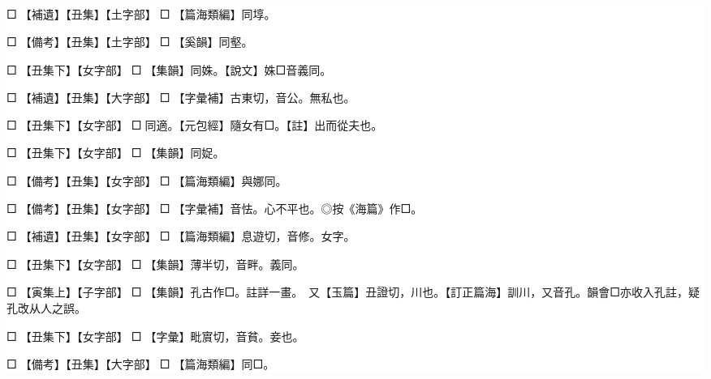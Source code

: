 □	【補遺】【丑集】【土字部】	□	【篇海類編】同埻。

□	【備考】【丑集】【土字部】	□	【奚韻】同壑。

□	【丑集下】【女字部】	□	【集韻】同姝。【說文】姝□音義同。

□	【補遺】【丑集】【大字部】	□	【字彙補】古東切，音公。無私也。

□	【丑集下】【女字部】	□	同適。【元包經】隨女有□。【註】出而從夫也。

□	【丑集下】【女字部】	□	【集韻】同娖。

□	【備考】【丑集】【女字部】	□	【篇海類編】與娜同。

□	【備考】【丑集】【女字部】	□	【字彙補】音怯。心不平也。◎按《海篇》作□。

□	【補遺】【丑集】【女字部】	□	【篇海類編】息遊切，音修。女字。

□	【丑集下】【女字部】	□	【集韻】薄半切，音畔。義同。

□	【寅集上】【子字部】	□	【集韻】孔古作□。註詳一畫。　又【玉篇】丑證切，川也。【訂正篇海】訓川，又音孔。韻會□亦收入孔註，疑孔改从人之誤。

□	【丑集下】【女字部】	□	【字彙】毗賔切，音貧。妾也。

□	【備考】【丑集】【大字部】	□	【篇海類編】同□。

